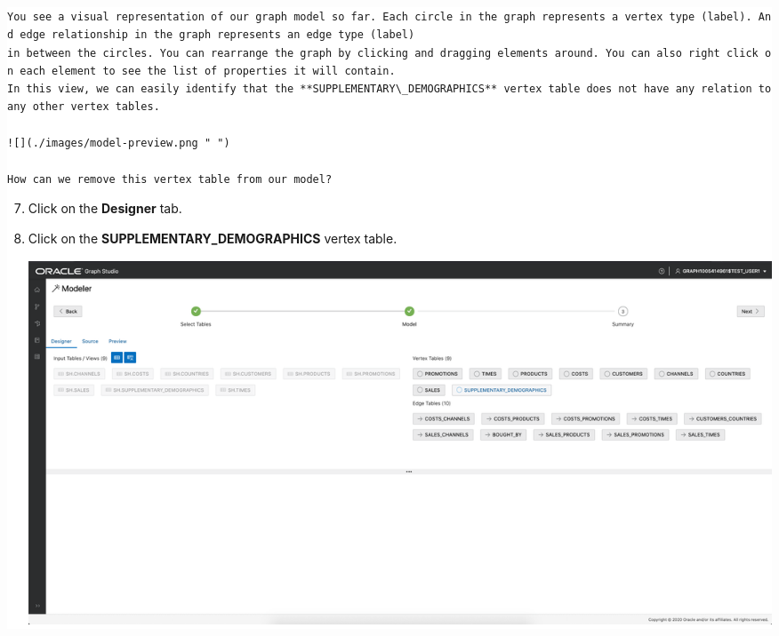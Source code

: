     You see a visual representation of our graph model so far. Each circle in the graph represents a vertex type (label). And edge relationship in the graph represents an edge type (label)
    in between the circles. You can rearrange the graph by clicking and dragging elements around. You can also right click on each element to see the list of properties it will contain.
    In this view, we can easily identify that the **SUPPLEMENTARY\_DEMOGRAPHICS** vertex table does not have any relation to any other vertex tables. 
    
    ![](./images/model-preview.png " ")
    
    How can we remove this vertex table from our model?

7. Click on the **Designer** tab.


8. Click on the **SUPPLEMENTARY\_DEMOGRAPHICS** vertex table.

    ![](./images/model-choose-demogaphics.png " ")
